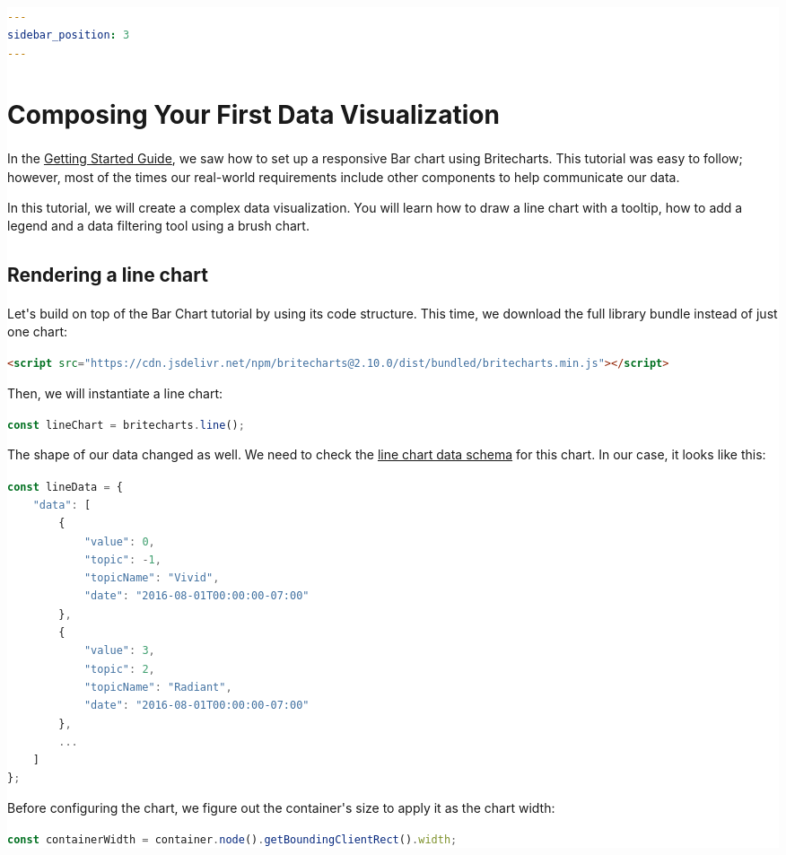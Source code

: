 ```yaml
---
sidebar_position: 3
---
```


# Composing Your First Data Visualization
In the [Getting Started Guide][gettingStarted], we saw how to set up a responsive Bar chart using Britecharts. This tutorial was easy to follow; however, most of the times our real-world requirements include other components to help communicate our data.

In this tutorial, we will create a complex data visualization. You will learn how to draw a line chart with a tooltip, how to add a legend and a data filtering tool using a brush chart.

## Rendering a line chart
Let's build on top of the Bar Chart tutorial by using its code structure. This time, we download the full library bundle instead of just one chart:
```html
<script src="https://cdn.jsdelivr.net/npm/britecharts@2.10.0/dist/bundled/britecharts.min.js"></script>
```
Then, we will instantiate a line chart:
```js
const lineChart = britecharts.line();
```
The shape of our data changed as well. We need to check the [line chart data schema][lineChartDataSchema] for this chart. In our case, it looks like this:
```js
const lineData = {
    "data": [
        {
            "value": 0,
            "topic": -1,
            "topicName": "Vivid",
            "date": "2016-08-01T00:00:00-07:00"
        },
        {
            "value": 3,
            "topic": 2,
            "topicName": "Radiant",
            "date": "2016-08-01T00:00:00-07:00"
        },
        ...
    ]
};
```

Before configuring the chart, we figure out the container's size to apply it as the chart width:
```js
const containerWidth = container.node().getBoundingClientRect().width;
```


[gettingStarted]: http://britecharts.github.io/britecharts/getting-started.html
[stylingBritecharts]: http://britecharts.github.io/britecharts/styling-dataviz.html
[installingBritecharts]: http://britecharts.github.io/britecharts/installing-britecharts.html
[lineChartImg]: https://raw.githubusercontent.com/britecharts/britecharts/master/src/doc/images/tutorials/simple-line-chart.png
[composingDatavizTutorialHTML]: https://github.com/britecharts/britecharts/blob/master/src/doc/html/tutorial-composing-dataviz.html
[composingDatavizTutorial]: http://britecharts.github.io/britecharts/tutorial-composing-dataviz.html
[lineChartAPIReference]: http://britecharts.github.io/britecharts/module-Line.html
[lineChartDataSchema]: http://britecharts.github.io/britecharts/global.html#LineChartData
[tooltipAPIReference]: http://britecharts.github.io/britecharts/module-Tooltip.html
[lineChartTooltipImg]: https://raw.githubusercontent.com/britecharts/britecharts/master/src/doc/images/tutorials/line-chart-tooltip.png
[legendAPIReference]: http://britecharts.github.io/britecharts/module-Legend.html
[lineChartLegendImg]: https://raw.githubusercontent.com/britecharts/britecharts/master/src/doc/images/tutorials/line-chart-legend.png
[brushChartAPIReference]: http://britecharts.github.io/britecharts/module-Brush.html
[brushChartDataSchema]: http://britecharts.github.io/britecharts/global.html#BrushChartData
[brushAxisCombinations]: http://britecharts.github.io/britecharts/module-Brush.html#.axisTimeCombinations__anchor
[brushChartImg]: https://raw.githubusercontent.com/britecharts/britecharts/master/src/doc/images/tutorials/simple-brush-chart.png
[lineBrushTooltipLegendImg]: https://raw.githubusercontent.com/britecharts/britecharts/master/src/doc/images/tutorials/line-chart-with-brush-tooltip-legend.png
[topicsIndex]: http://britecharts.github.io/britecharts/topics-index.html